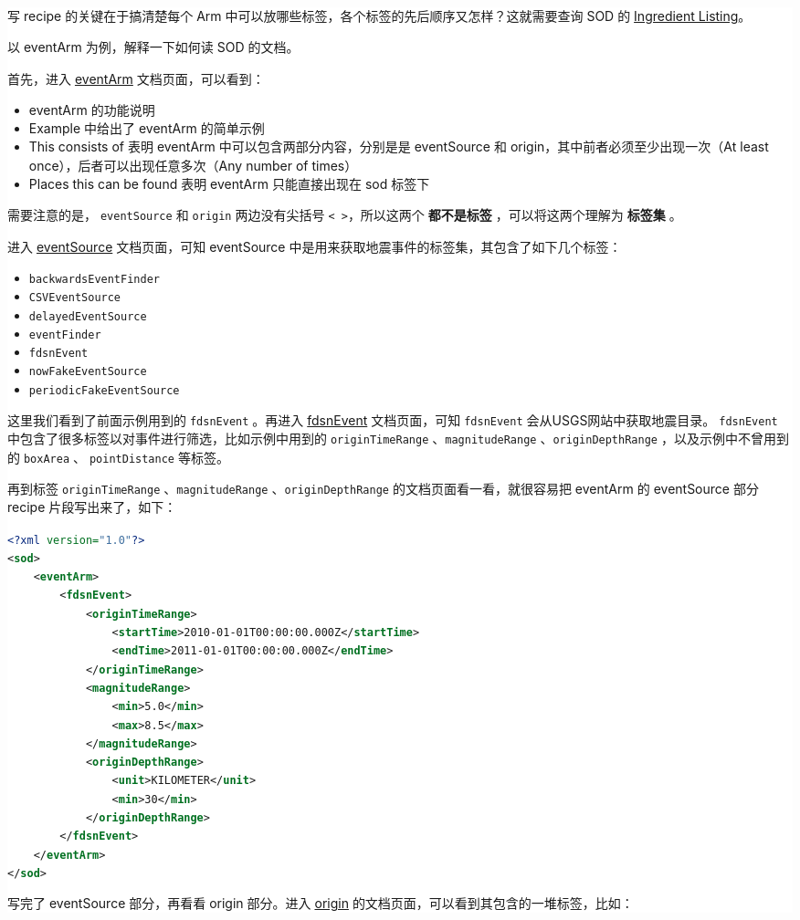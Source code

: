 写 recipe 的关键在于搞清楚每个 Arm 中可以放哪些标签，各个标签的先后顺序又怎样？这就需要查询 SOD 的 [Ingredient Listing](http://www.seis.sc.edu/sod/ingredients/index.html)。

以 eventArm 为例，解释一下如何读 SOD 的文档。

首先，进入 [eventArm](http://www.seis.sc.edu/sod/ingredients/eventArm.html) 文档页面，可以看到：

- eventArm 的功能说明
- Example 中给出了 eventArm 的简单示例
- This consists of 表明 eventArm 中可以包含两部分内容，分别是是 eventSource 和 origin，其中前者必须至少出现一次（At least once），后者可以出现任意多次（Any number of times）
- Places this can be found 表明 eventArm 只能直接出现在 sod 标签下

需要注意的是， `eventSource` 和 `origin` 两边没有尖括号 `< >`，所以这两个 **都不是标签** ，可以将这两个理解为 **标签集** 。

进入 [eventSource](http://www.seis.sc.edu/sod/ingredients/eventSource.html) 文档页面，可知 eventSource 中是用来获取地震事件的标签集，其包含了如下几个标签：

- `backwardsEventFinder`
- `CSVEventSource`
- `delayedEventSource`
- `eventFinder`
- `fdsnEvent`
- `nowFakeEventSource`
- `periodicFakeEventSource`

这里我们看到了前面示例用到的 `fdsnEvent` 。再进入 [fdsnEvent](http://www.seis.sc.edu/sod/ingredients/fdsnEvent.html) 文档页面，可知 `fdsnEvent` 会从USGS网站中获取地震目录。 `fdsnEvent` 中包含了很多标签以对事件进行筛选，比如示例中用到的 `originTimeRange` 、`magnitudeRange` 、`originDepthRange` ，以及示例中不曾用到的 `boxArea` 、 `pointDistance` 等标签。

再到标签 `originTimeRange` 、`magnitudeRange` 、`originDepthRange` 的文档页面看一看，就很容易把 eventArm 的 eventSource 部分 recipe 片段写出来了，如下：

```xml
<?xml version="1.0"?>
<sod>
    <eventArm>
        <fdsnEvent>
            <originTimeRange>
                <startTime>2010-01-01T00:00:00.000Z</startTime>
                <endTime>2011-01-01T00:00:00.000Z</endTime>
            </originTimeRange>
            <magnitudeRange>
                <min>5.0</min>
                <max>8.5</max>
            </magnitudeRange>
            <originDepthRange>
                <unit>KILOMETER</unit>
                <min>30</min>
            </originDepthRange>
        </fdsnEvent>
    </eventArm>
</sod>
```

写完了 eventSource 部分，再看看 origin 部分。进入 [origin](http://www.seis.sc.edu/sod/ingredients/origin.html) 的文档页面，可以看到其包含的一堆标签，比如：

